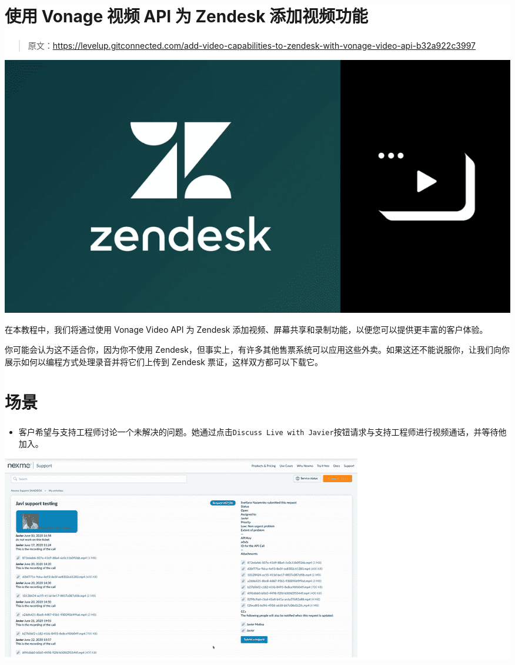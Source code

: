 # 使用 Vonage 视频 API 为 Zendesk 添加视频功能

> 原文：<https://levelup.gitconnected.com/add-video-capabilities-to-zendesk-with-vonage-video-api-b32a922c3997>

![](img/16eb123648e3e63e6a06fbefc8a0ae0f.png)

在本教程中，我们将通过使用 Vonage Video API 为 Zendesk 添加视频、屏幕共享和录制功能，以便您可以提供更丰富的客户体验。

你可能会认为这不适合你，因为你不使用 Zendesk，但事实上，有许多其他售票系统可以应用这些外卖。如果这还不能说服你，让我们向你展示如何以编程方式处理录音并将它们上传到 Zendesk 票证，这样双方都可以下载它。

# 场景

*   客户希望与支持工程师讨论一个未解决的问题。她通过点击`Discuss Live with Javier`按钮请求与支持工程师进行视频通话，并等待他加入。

![](img/7a33204746672e1827d8c3839a669a09.png)
